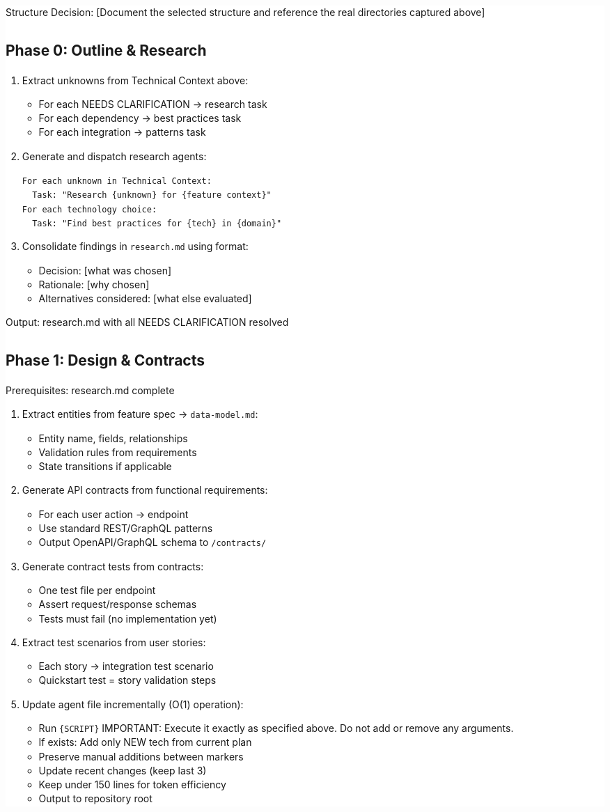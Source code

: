 Structure Decision: [Document the selected structure and reference the real
directories captured above]

## Phase 0: Outline & Research
1. Extract unknowns from Technical Context above:
   - For each NEEDS CLARIFICATION → research task
   - For each dependency → best practices task
   - For each integration → patterns task

2. Generate and dispatch research agents:
   ```
   For each unknown in Technical Context:
     Task: "Research {unknown} for {feature context}"
   For each technology choice:
     Task: "Find best practices for {tech} in {domain}"
   ```

3. Consolidate findings in `research.md` using format:
   - Decision: [what was chosen]
   - Rationale: [why chosen]
   - Alternatives considered: [what else evaluated]

Output: research.md with all NEEDS CLARIFICATION resolved

## Phase 1: Design & Contracts
Prerequisites: research.md complete

1. Extract entities from feature spec → `data-model.md`:
   - Entity name, fields, relationships
   - Validation rules from requirements
   - State transitions if applicable

2. Generate API contracts from functional requirements:
   - For each user action → endpoint
   - Use standard REST/GraphQL patterns
   - Output OpenAPI/GraphQL schema to `/contracts/`

3. Generate contract tests from contracts:
   - One test file per endpoint
   - Assert request/response schemas
   - Tests must fail (no implementation yet)

4. Extract test scenarios from user stories:
   - Each story → integration test scenario
   - Quickstart test = story validation steps

5. Update agent file incrementally (O(1) operation):
   - Run `{SCRIPT}`
     IMPORTANT: Execute it exactly as specified above. Do not add or remove any arguments.
   - If exists: Add only NEW tech from current plan
   - Preserve manual additions between markers
   - Update recent changes (keep last 3)
   - Keep under 150 lines for token efficiency
   - Output to repository root
